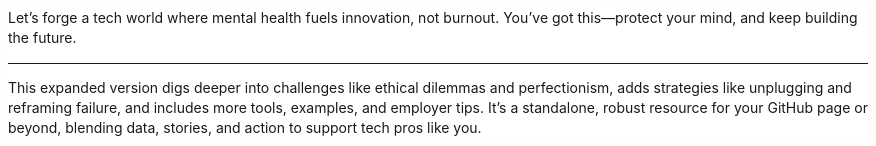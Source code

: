 Let’s forge a tech world where mental health fuels innovation, not burnout. You’ve got this—protect your mind, and keep building the future.

---

This expanded version digs deeper into challenges like ethical dilemmas and perfectionism, adds strategies like unplugging and reframing failure, and includes more tools, examples, and employer tips. It’s a standalone, robust resource for your GitHub page or beyond, blending data, stories, and action to support tech pros like you.
